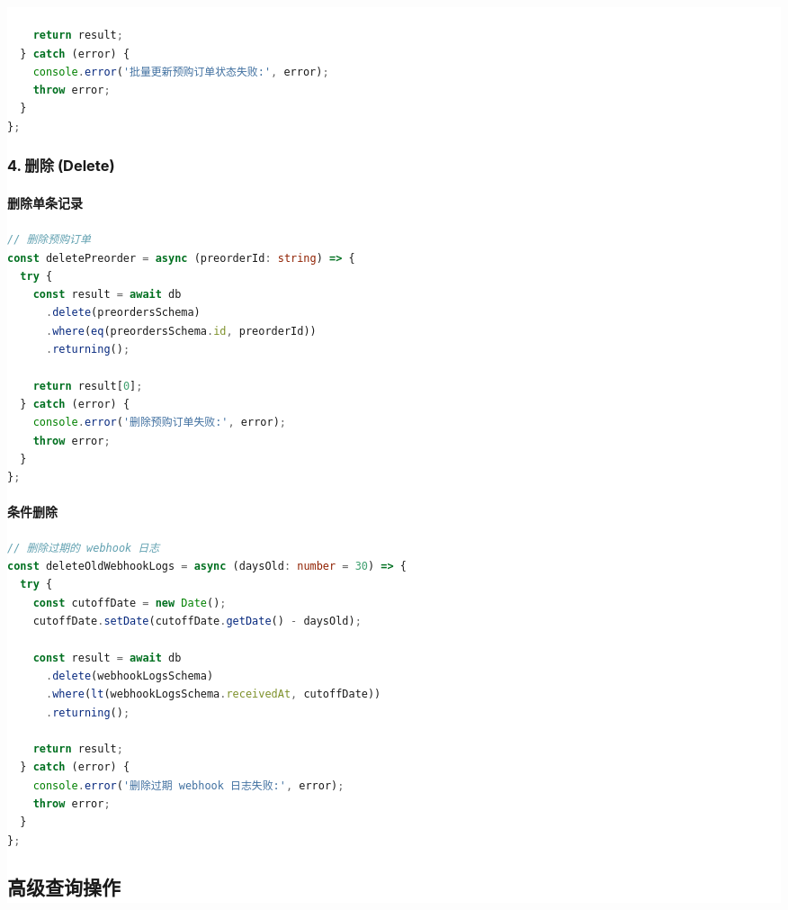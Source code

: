 ```typescript

    return result;
  } catch (error) {
    console.error('批量更新预购订单状态失败:', error);
    throw error;
  }
};
```

### 4. 删除 (Delete)

#### 删除单条记录
```typescript
// 删除预购订单
const deletePreorder = async (preorderId: string) => {
  try {
    const result = await db
      .delete(preordersSchema)
      .where(eq(preordersSchema.id, preorderId))
      .returning();

    return result[0];
  } catch (error) {
    console.error('删除预购订单失败:', error);
    throw error;
  }
};
```

#### 条件删除
```typescript
// 删除过期的 webhook 日志
const deleteOldWebhookLogs = async (daysOld: number = 30) => {
  try {
    const cutoffDate = new Date();
    cutoffDate.setDate(cutoffDate.getDate() - daysOld);

    const result = await db
      .delete(webhookLogsSchema)
      .where(lt(webhookLogsSchema.receivedAt, cutoffDate))
      .returning();

    return result;
  } catch (error) {
    console.error('删除过期 webhook 日志失败:', error);
    throw error;
  }
};
```

## 高级查询操作
